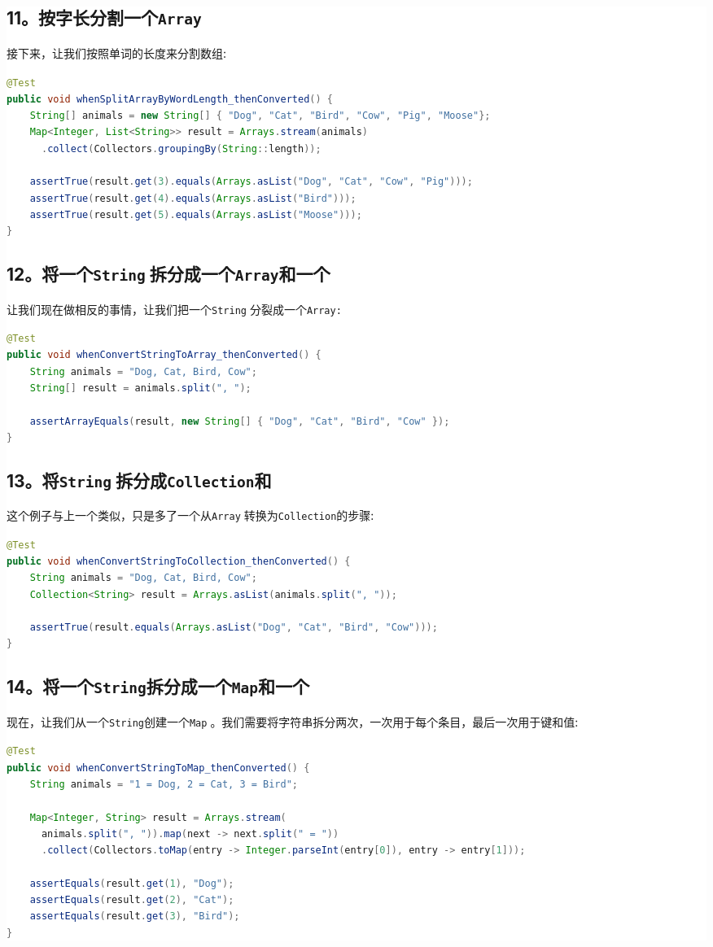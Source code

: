 ## 11。按字长分割一个`Array`

接下来，让我们按照单词的长度来分割数组:

```java
@Test
public void whenSplitArrayByWordLength_thenConverted() {
    String[] animals = new String[] { "Dog", "Cat", "Bird", "Cow", "Pig", "Moose"};
    Map<Integer, List<String>> result = Arrays.stream(animals)
      .collect(Collectors.groupingBy(String::length));

    assertTrue(result.get(3).equals(Arrays.asList("Dog", "Cat", "Cow", "Pig")));
    assertTrue(result.get(4).equals(Arrays.asList("Bird")));
    assertTrue(result.get(5).equals(Arrays.asList("Moose")));
}
```

## 12。将一个`String` 拆分成一个`Array`和一个

让我们现在做相反的事情，让我们把一个`String` 分裂成一个`Array:`

```java
@Test
public void whenConvertStringToArray_thenConverted() {
    String animals = "Dog, Cat, Bird, Cow";
    String[] result = animals.split(", ");

    assertArrayEquals(result, new String[] { "Dog", "Cat", "Bird", "Cow" });
}
```

## 13。将`String` 拆分成`Collection`和

这个例子与上一个类似，只是多了一个从`Array` 转换为`Collection`的步骤:

```java
@Test
public void whenConvertStringToCollection_thenConverted() {
    String animals = "Dog, Cat, Bird, Cow";
    Collection<String> result = Arrays.asList(animals.split(", "));

    assertTrue(result.equals(Arrays.asList("Dog", "Cat", "Bird", "Cow")));
}
```

## 14。将一个`String`拆分成一个`Map`和一个

现在，让我们从一个`String`创建一个`Map` 。我们需要将字符串拆分两次，一次用于每个条目，最后一次用于键和值:

```java
@Test
public void whenConvertStringToMap_thenConverted() {
    String animals = "1 = Dog, 2 = Cat, 3 = Bird";

    Map<Integer, String> result = Arrays.stream(
      animals.split(", ")).map(next -> next.split(" = "))
      .collect(Collectors.toMap(entry -> Integer.parseInt(entry[0]), entry -> entry[1]));

    assertEquals(result.get(1), "Dog");
    assertEquals(result.get(2), "Cat");
    assertEquals(result.get(3), "Bird");
}
```
